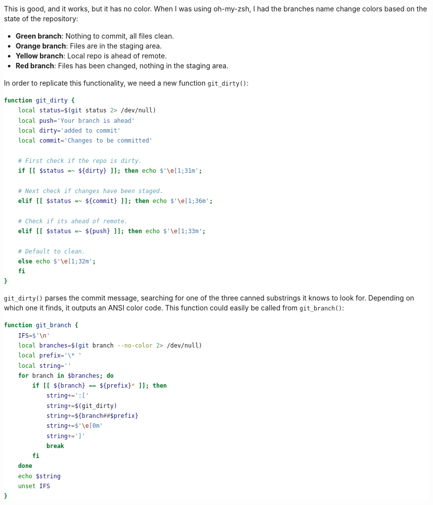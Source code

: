 This is good, and it works, but it has no color. When I was using oh-my-zsh, I had the branches name change colors based on the state of the repository:

- **Green branch**: Nothing to commit, all files clean.
- **Orange branch**: Files are in the staging area.
- **Yellow branch**: Local repo is ahead of remote.
- **Red branch**: Files has been changed, nothing in the staging area.

In order to replicate this functionality, we need a new function `git_dirty()`:

```bash
function git_dirty {
    local status=$(git status 2> /dev/null)
    local push='Your branch is ahead'
    local dirty='added to commit'
    local commit='Changes to be committed'
    
    # First check if the repo is dirty.
    if [[ $status =~ ${dirty} ]]; then echo $'\e[1;31m';
        
    # Next check if changes have been staged.
    elif [[ $status =~ ${commit} ]]; then echo $'\e[1;36m';
    
    # Check if its ahead of remote.
    elif [[ $status =~ ${push} ]]; then echo $'\e[1;33m';
    
    # Default to clean.
    else echo $'\e[1;32m';
    fi
}
```

`git_dirty()` parses the commit message, searching for one of the three canned substrings it knows to look for. Depending on which one it finds, it outputs an ANSI color code. This function could easily be called from `git_branch()`:

```bash
function git_branch {
    IFS=$'\n'
    local branches=$(git branch --no-color 2> /dev/null)
    local prefix='\* '
    local string=''
    for branch in $branches; do
        if [[ ${branch} == ${prefix}* ]]; then 
            string+=':['
            string+=$(git_dirty)
            string+=${branch##$prefix}
            string+=$'\e[0m'
            string+=']'
            break
        fi
    done
    echo $string
    unset IFS
}
```


[^zsh-alts]: There are oh-my-zsh alternatives, namely [Prezto][prezto]. It was actually a fork of oh-my-zsh that was later rewritten to focus on performance. But if I am going to *really* buy-in on zsh, I should either hunker down and learn the configurations or stick with oh-my-zsh.
[^fish]: Anyone who has ever tried to use the [fish shell][fish] can attest to the importance of your daily shell playing-nice with bash. This *is* a deal breaker.
[^trees]: Currently bash 4.4 has no dead tree version. So your stuck with reading the release notes for the latest features, like an animal.
[^c-code]: Commonly referred to as just "C code".
[^bsd]: Apple uses the BSD utilities, so any BSD system should operate the same.
[^ls]: All of this is contingent on your terminal being able to display colors, which is the default on most terminals today.
[^highlight]: This is pretty much impossible to do with bash. Zsh has [its own library][zshline] for command line buffers that enables this feature.
[bash]: http://tiswww.case.edu/php/chet/bash/bashtop.html
[zsh]: http://zsh.sourceforge.net
[omz]: http://ohmyz.sh
[zsh-slow]: https://kev.inburke.com/kevin/profiling-zsh-startup-time/
[zsh-slow2]: http://blog.patshead.com/2011/04/improve-your-oh-my-zsh-startup-time-maybe.html
[zsh-slow3]: http://superuser.com/questions/236953/zsh-starts-incredibly-slowly
[prezto]: https://github.com/sorin-ionescu/prezto
[fish]: http://fishshell.com
[windows]: https://msdn.microsoft.com/en-us/commandline/wsl/about
[license]: http://apple.stackexchange.com/questions/208312/why-does-apple-ship-bash-3-2
[brew]: http://brew.sh
[chet]: http://tiswww.case.edu/php/chet/
[bash-ref-html]: http://tiswww.case.edu/php/chet/bash/bashref.html
[bash-ref-pdf]: https://www.gnu.org/software/bash/manual/bash.pdf
[bash-ref-trees]: https://www.amazon.com/Bash-Reference-Manual-Chet-Ramey/dp/988838127X/ref=sr_1_1?s=books&ie=UTF8&qid=1474610205&sr=1-1
[ls-colors]: http://geoff.greer.fm/lscolors/
[ansi]: https://en.wikipedia.org/wiki/ANSI_escape_code
[git-prompt]: https://github.com/magicmonty/bash-git-prompt/blob/master/prompt-colors.sh
[ascii]: https://en.wikipedia.org/wiki/Escape_character#ASCII_escape_character
[ansi-colors]: https://en.wikipedia.org/wiki/ANSI_escape_code#Colors
[git]: https://git-scm.com
[git-shell-script]: https://github.com/git/git/blob/master/contrib/completion/git-prompt.sh
[zshline]: http://zsh.sourceforge.net/Doc/Release/Zsh-Line-Editor.html#Character-Highlighting
[dotfiles]: https://github.com/patrickrgaffney/dotfiles